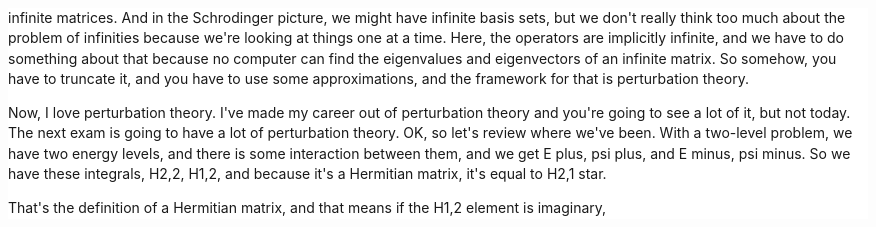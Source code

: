   <span m="470260">infinite</span> <span m="470650">matrices.</span> <span m="477070">And</span>
  <span m="478510">in</span> <span m="478630">the</span> <span m="478690">Schrodinger</span>
  <span m="479110">picture,</span> <span m="479950">we</span> <span m="480100">might</span>
  <span m="480310">have</span> <span m="480520">infinite</span> <span m="481000">basis</span>
  <span m="481450">sets,</span> <span m="482800">but</span> <span m="483670">we</span>
  <span m="483820">don't</span> <span m="484060">really</span> <span m="484390">think</span>
  <span m="484750">too</span> <span m="484990">much</span> <span m="485200">about</span>
  <span m="485890">the</span> <span m="485980">problem</span> <span m="486520">of</span>
  <span m="486670">infinities</span> <span m="487270">because</span> <span m="487540">we're</span>
  <span m="487660">looking</span> <span m="487960">at</span> <span m="488050">things</span>
  <span m="488290">one</span> <span m="488470">at</span> <span m="488560">a</span>
  <span m="488650">time.</span> <span m="489580">Here,</span> <span m="490900">the</span>
  <span m="491050">operators</span> <span m="491740">are</span> <span m="491920">implicitly</span>
  <span m="493060">infinite,</span> <span m="494280">and</span> <span m="494410">we</span>
  <span m="494530">have</span> <span m="494650">to</span> <span m="494740">do</span>
  <span m="494950">something</span> <span m="495580">about</span> <span m="495940">that</span>
  <span m="497900">because</span> <span m="498560">no</span> <span m="498890">computer</span>
  <span m="499910">can</span> <span m="500060">find</span> <span m="500390">the</span>
  <span m="500510">eigenvalues</span> <span m="501470">and</span> <span m="501560">eigenvectors</span>
  <span m="502370">of</span> <span m="502580">an</span> <span m="502700">infinite</span>
  <span m="503060">matrix.</span> <span m="504470">So</span> <span m="504830">somehow,</span>
  <span m="505250">you</span> <span m="505370">have</span> <span m="505520">to</span>
  <span m="505640">truncate</span> <span m="506270">it,</span> <span m="506780">and</span>
  <span m="506870">you</span> <span m="506960">have</span> <span m="507140">to</span>
  <span m="507260">use</span> <span m="507560">some</span> <span m="507740">approximations,</span>
  <span m="509180">and</span> <span m="510040">the</span> <span m="510140">framework</span>
  <span m="510560">for</span> <span m="510680">that</span> <span m="510890">is</span>
  <span m="510980">perturbation</span> <span m="511550">theory.</span></p><p><span
  m="517690">Now,</span> <span m="517909">I</span> <span m="518150">love</span> <span
  m="518450">perturbation</span> <span m="519020">theory.</span> <span m="519350">I've</span>
  <span m="519530">made</span> <span m="519710">my</span> <span m="519890">career</span>
  <span m="520309">out of</span> <span m="520429">perturbation</span> <span m="521030">theory</span>
  <span m="521750">and</span> <span m="521870">you're</span> <span m="521990">going</span>
  <span m="522169">to</span> <span m="522260">see</span> <span m="522470">a</span>
  <span m="522530">lot</span> <span m="522770">of</span> <span m="522860">it,</span>
  <span m="524340">but</span> <span m="524550">not</span> <span m="524820">today.</span>
  <span m="531230">The</span> <span m="531380">next</span> <span m="531740">exam</span>
  <span m="532550">is</span> <span m="532730">going</span> <span m="532880">to</span>
  <span m="533000">have</span> <span m="533150">a</span> <span m="533210">lot</span>
  <span m="533360">of</span> <span m="533420">perturbation</span> <span m="533960">theory.</span>
  <span m="537480">OK,</span> <span m="537810">so</span> <span m="537960">let's</span>
  <span m="538200">review</span> <span m="538530">where</span> <span m="538710">we've</span>
  <span m="538920">been.</span> <span m="541080">With</span> <span m="541230">a</span>
  <span m="541290">two-level</span> <span m="541770">problem,</span> <span m="544200">we</span>
  <span m="544320">have</span> <span m="544500">two</span> <span m="544950">energy</span>
  <span m="545340">levels,</span> <span m="553220">and</span> <span m="555050">there</span>
  <span m="555380">is</span> <span m="555770">some</span> <span m="557600">interaction</span>
  <span m="558290">between</span> <span m="558740">them,</span> <span m="559580">and</span>
  <span m="559700">we</span> <span m="559820">get</span> <span m="561020">E</span>
  <span m="561170">plus,</span> <span m="562370">psi</span> <span m="562700">plus,</span>
  <span m="563670">and</span> <span m="563770">E</span> <span m="564020">minus,</span>
  <span m="565220">psi</span> <span m="565840">minus.</span> <span m="575280">So</span>
  <span m="576540">we</span> <span m="576720">have</span> <span m="578730">these</span>
  <span m="579060">integrals,</span> <span m="579540">H2,2,</span> <span m="580830">H1,2,</span>
  <span m="583620">and</span> <span m="583890">because</span> <span m="584340">it's</span>
  <span m="584610">a</span> <span m="584780">Hermitian</span> <span m="585210">matrix,</span>
  <span m="586590">it's</span> <span m="586800">equal</span> <span m="587100">to</span>
  <span m="587250">H2,1</span> <span m="588240">star.</span></p><p><span m="591390">That's</span>
  <span m="592180">the</span> <span m="592240">definition</span> <span m="593440">of</span>
  <span m="593650">a</span> <span m="593800">Hermitian</span> <span m="594160">matrix,</span>
  <span m="595790">and</span> <span m="596500">that</span> <span m="596650">means</span>
  <span m="596950">if</span> <span m="597310">the</span> <span m="597970">H1,2</span>
  <span m="599350">element</span> <span m="599830">is</span> <span m="600070">imaginary,</span>
